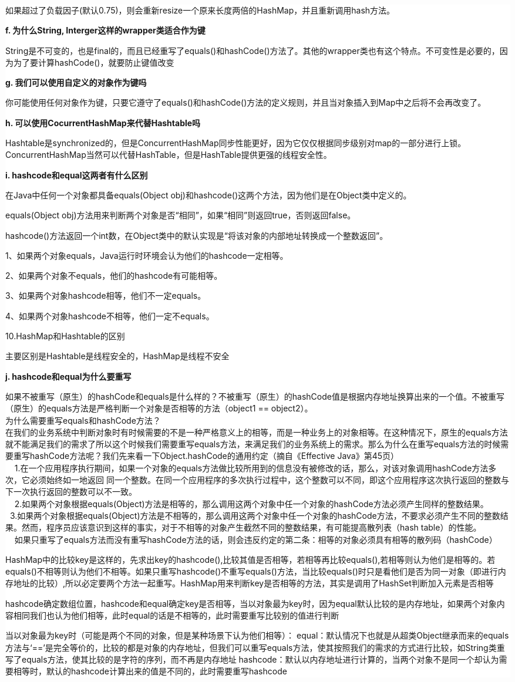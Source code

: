 如果超过了负载因子(默认0.75)，则会重新resize一个原来长度两倍的HashMap，并且重新调用hash方法。

**f. 为什么String, Interger这样的wrapper类适合作为键**

String是不可变的，也是final的，而且已经重写了equals()和hashCode()方法了。其他的wrapper类也有这个特点。不可变性是必要的，因为为了要计算hashCode()，就要防止键值改变

**g. 我们可以使用自定义的对象作为键吗**

你可能使用任何对象作为键，只要它遵守了equals()和hashCode()方法的定义规则，并且当对象插入到Map中之后将不会再改变了。

**h. 可以使用CocurrentHashMap来代替Hashtable吗**

Hashtable是synchronized的，但是ConcurrentHashMap同步性能更好，因为它仅仅根据同步级别对map的一部分进行上锁。ConcurrentHashMap当然可以代替HashTable，但是HashTable提供更强的线程安全性。

**i. hashcode和equal这两者有什么区别**

在Java中任何一个对象都具备equals(Object obj)和hashcode()这两个方法，因为他们是在Object类中定义的。

equals(Object obj)方法用来判断两个对象是否“相同”，如果“相同”则返回true，否则返回false。

hashcode()方法返回一个int数，在Object类中的默认实现是“将该对象的内部地址转换成一个整数返回”。

1、如果两个对象equals，Java运行时环境会认为他们的hashcode一定相等。

2、如果两个对象不equals，他们的hashcode有可能相等。

3、如果两个对象hashcode相等，他们不一定equals。

4、如果两个对象hashcode不相等，他们一定不equals。

10.HashMap和Hashtable的区别

主要区别是Hashtable是线程安全的，HashMap是线程不安全

**j. hashcode和equal为什么要重写**

如果不被重写（原生）的hashCode和equals是什么样的？不被重写（原生）的hashCode值是根据内存地址换算出来的一个值。不被重写（原生）的equals方法是严格判断一个对象是否相等的方法（object1 == object2）。<br>
为什么需要重写equals和hashCode方法？<br>
在我们的业务系统中判断对象时有时候需要的不是一种严格意义上的相等，而是一种业务上的对象相等。在这种情况下，原生的equals方法就不能满足我们的需求了所以这个时候我们需要重写equals方法，来满足我们的业务系统上的需求。那么为什么在重写equals方法的时候需要重写hashCode方法呢？我们先来看一下Object.hashCode的通用约定（摘自《Effective Java》第45页）<br>
    1.在一个应用程序执行期间，如果一个对象的equals方法做比较所用到的信息没有被修改的话，那么，对该对象调用hashCode方法多次，它必须始终如一地返回 同一个整数。在同一个应用程序的多次执行过程中，这个整数可以不同，即这个应用程序这次执行返回的整数与下一次执行返回的整数可以不一致。<br>
    2.如果两个对象根据equals(Object)方法是相等的，那么调用这两个对象中任一个对象的hashCode方法必须产生同样的整数结果。<br>
    3.如果两个对象根据equals(Object)方法是不相等的，那么调用这两个对象中任一个对象的hashCode方法，不要求必须产生不同的整数结果。然而，程序员应该意识到这样的事实，对于不相等的对象产生截然不同的整数结果，有可能提高散列表（hash table）的性能。<br>
    如果只重写了equals方法而没有重写hashCode方法的话，则会违反约定的第二条：相等的对象必须具有相等的散列码（hashCode）

HashMap中的比较key是这样的，先求出key的hashcode(),比较其值是否相等，若相等再比较equals(),若相等则认为他们是相等的。若equals()不相等则认为他们不相等。如果只重写hashcode()不重写equals()方法，当比较equals()时只是看他们是否为同一对象（即进行内存地址的比较）,所以必定要两个方法一起重写。HashMap用来判断key是否相等的方法，其实是调用了HashSet判断加入元素是否相等

hashcode确定数组位置，hashcode和equal确定key是否相等，当以对象最为key时，因为equal默认比较的是内存地址，如果两个对象内容相同我们也认为他们相等，此时equal的话是不相等的，此时需要重写比较别的值进行判断

当以对象最为key时（可能是两个不同的对象，但是某种场景下认为他们相等）：
equal：默认情况下也就是从超类Object继承而来的equals方法与‘==’是完全等价的，比较的都是对象的内存地址，但我们可以重写equals方法，使其按照我们的需求的方式进行比较，如String类重写了equals方法，使其比较的是字符的序列，而不再是内存地址
hashcode：默认以内存地址进行计算的，当两个对象不是同一个却认为需要相等时，默认的hashcode计算出来的值是不同的，此时需要重写hashcode
